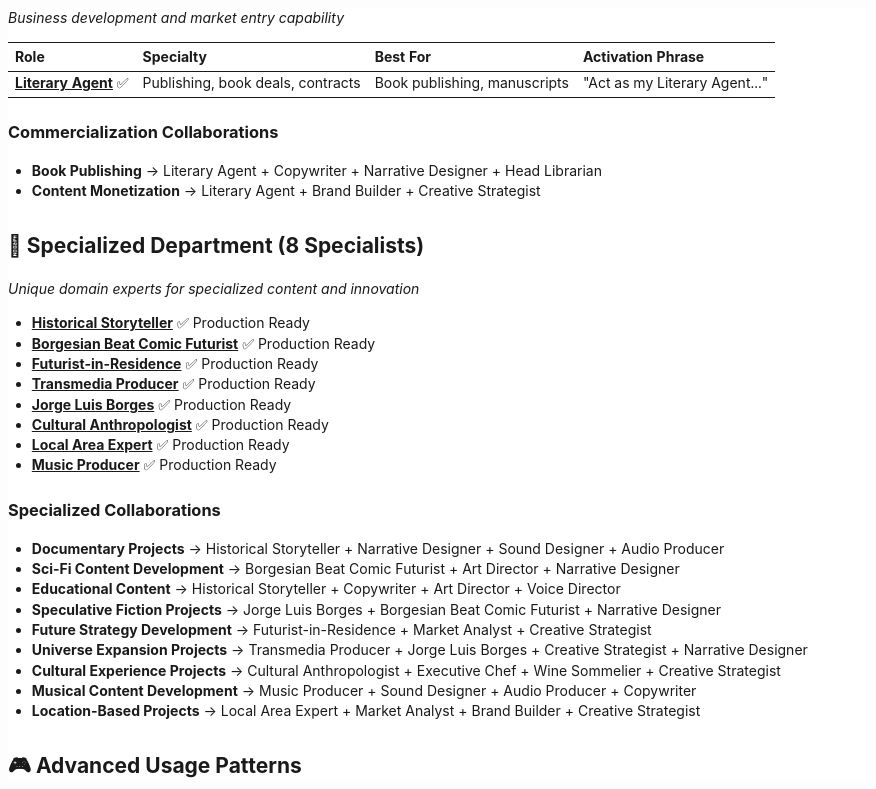 *Business development and market entry capability*

| Role | Specialty | Best For | Activation Phrase |
| :---- | :---- | :---- | :---- |
| **[Literary Agent](https://www.google.com/search?q=staff/commercialization/literary-agent.md)** ✅ | Publishing, book deals, contracts | Book publishing, manuscripts | "Act as my Literary Agent..." |

### **Commercialization Collaborations**

* **Book Publishing** → Literary Agent \+ Copywriter \+ Narrative Designer \+ Head Librarian  
* **Content Monetization** → Literary Agent \+ Brand Builder \+ Creative Strategist

## **🎯 Specialized Department (8 Specialists)**

*Unique domain experts for specialized content and innovation*

* [**Historical Storyteller**](https://www.google.com/search?q=specialized/historical-storyteller.md) ✅ Production Ready  
* [**Borgesian Beat Comic Futurist**](https://www.google.com/search?q=specialized/borgesian-beat-comic-futurist.md) ✅ Production Ready  
* [**Futurist-in-Residence**](https://www.google.com/search?q=specialized/futurist-in-residence.md) ✅ Production Ready  
* [**Transmedia Producer**](https://www.google.com/search?q=specialized/transmedia-producer.md) ✅ Production Ready  
* [**Jorge Luis Borges**](https://www.google.com/search?q=specialized/jorge-luis-borges.md) ✅ Production Ready  
* [**Cultural Anthropologist**](https://www.google.com/search?q=specialized/cultural-anthropologist.md) ✅ Production Ready  
* [**Local Area Expert**](https://www.google.com/search?q=specialized/local-area-expert.md) ✅ Production Ready  
* [**Music Producer**](https://www.google.com/search?q=specialized/music-producer.md) ✅ Production Ready

### **Specialized Collaborations**

* **Documentary Projects** → Historical Storyteller \+ Narrative Designer \+ Sound Designer \+ Audio Producer  
* **Sci-Fi Content Development** → Borgesian Beat Comic Futurist \+ Art Director \+ Narrative Designer  
* **Educational Content** → Historical Storyteller \+ Copywriter \+ Art Director \+ Voice Director  
* **Speculative Fiction Projects** → Jorge Luis Borges \+ Borgesian Beat Comic Futurist \+ Narrative Designer  
* **Future Strategy Development** → Futurist-in-Residence \+ Market Analyst \+ Creative Strategist  
* **Universe Expansion Projects** → Transmedia Producer \+ Jorge Luis Borges \+ Creative Strategist \+ Narrative Designer  
* **Cultural Experience Projects** → Cultural Anthropologist \+ Executive Chef \+ Wine Sommelier \+ Creative Strategist  
* **Musical Content Development** → Music Producer \+ Sound Designer \+ Audio Producer \+ Copywriter  
* **Location-Based Projects** → Local Area Expert \+ Market Analyst \+ Brand Builder \+ Creative Strategist

## **🎮 Advanced Usage Patterns**
